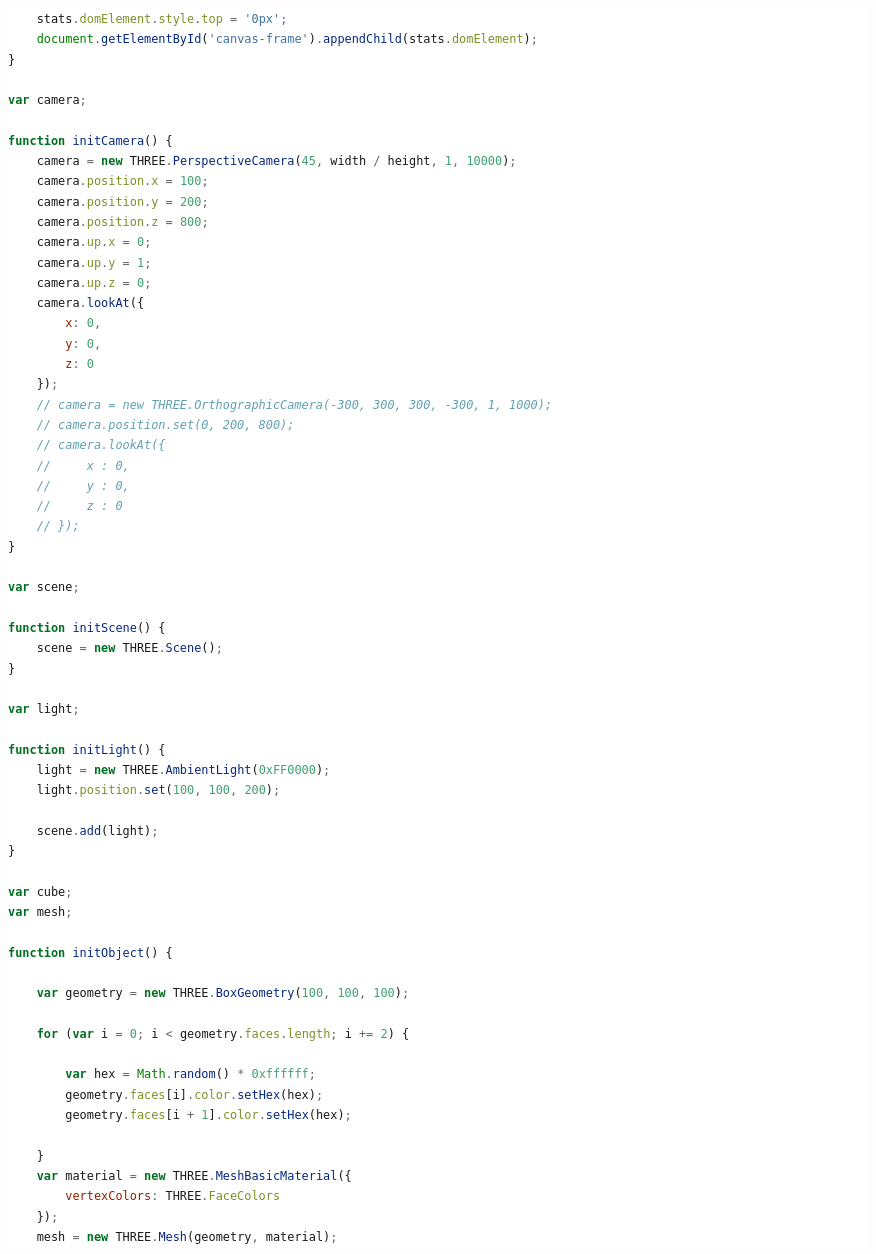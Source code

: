 ```javascript
    stats.domElement.style.top = '0px';
    document.getElementById('canvas-frame').appendChild(stats.domElement);
}

var camera;

function initCamera() {
    camera = new THREE.PerspectiveCamera(45, width / height, 1, 10000);
    camera.position.x = 100;
    camera.position.y = 200;
    camera.position.z = 800;
    camera.up.x = 0;
    camera.up.y = 1;
    camera.up.z = 0;
    camera.lookAt({
        x: 0,
        y: 0,
        z: 0
    });
    // camera = new THREE.OrthographicCamera(-300, 300, 300, -300, 1, 1000);
    // camera.position.set(0, 200, 800);
    // camera.lookAt({
    //     x : 0,
    //     y : 0,
    //     z : 0
    // });
}

var scene;

function initScene() {
    scene = new THREE.Scene();
}

var light;

function initLight() {
    light = new THREE.AmbientLight(0xFF0000);
    light.position.set(100, 100, 200);

    scene.add(light);
}

var cube;
var mesh;

function initObject() {

    var geometry = new THREE.BoxGeometry(100, 100, 100);

    for (var i = 0; i < geometry.faces.length; i += 2) {

        var hex = Math.random() * 0xffffff;
        geometry.faces[i].color.setHex(hex);
        geometry.faces[i + 1].color.setHex(hex);

    }
    var material = new THREE.MeshBasicMaterial({
        vertexColors: THREE.FaceColors
    });
    mesh = new THREE.Mesh(geometry, material);


```